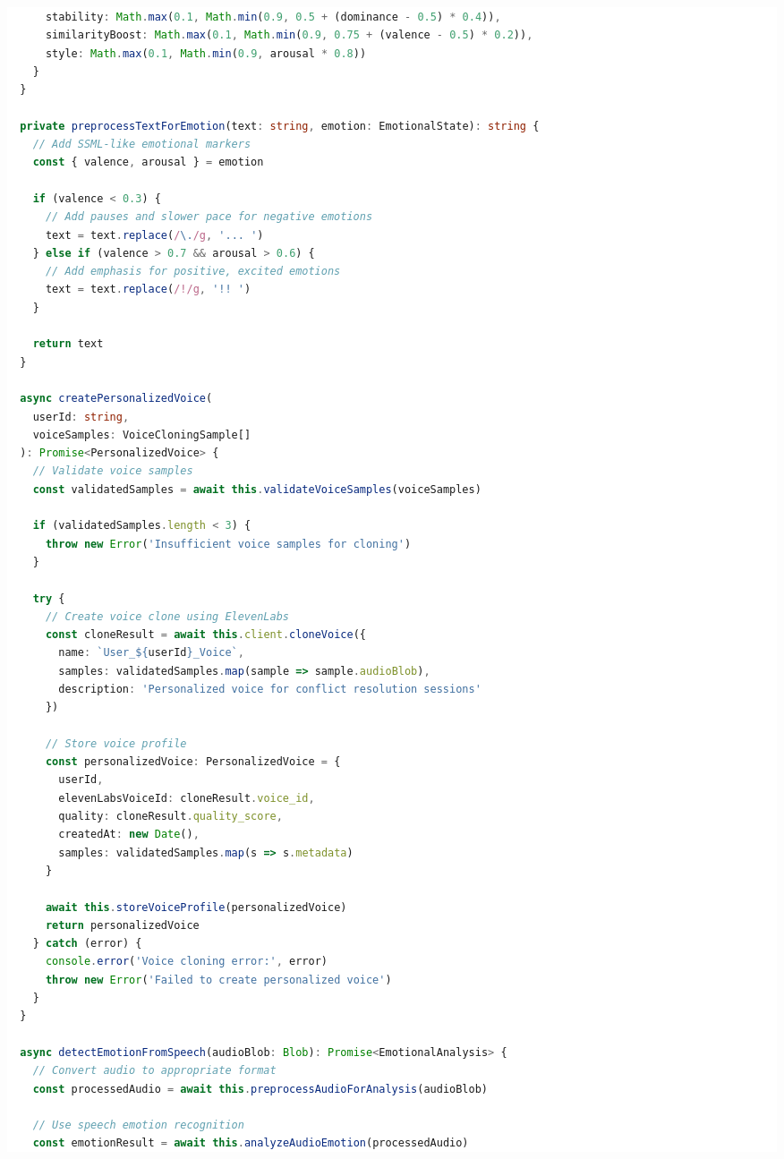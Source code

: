 ```typescript
      stability: Math.max(0.1, Math.min(0.9, 0.5 + (dominance - 0.5) * 0.4)),
      similarityBoost: Math.max(0.1, Math.min(0.9, 0.75 + (valence - 0.5) * 0.2)),
      style: Math.max(0.1, Math.min(0.9, arousal * 0.8))
    }
  }

  private preprocessTextForEmotion(text: string, emotion: EmotionalState): string {
    // Add SSML-like emotional markers
    const { valence, arousal } = emotion

    if (valence < 0.3) {
      // Add pauses and slower pace for negative emotions
      text = text.replace(/\./g, '... ')
    } else if (valence > 0.7 && arousal > 0.6) {
      // Add emphasis for positive, excited emotions
      text = text.replace(/!/g, '!! ')
    }

    return text
  }

  async createPersonalizedVoice(
    userId: string,
    voiceSamples: VoiceCloningSample[]
  ): Promise<PersonalizedVoice> {
    // Validate voice samples
    const validatedSamples = await this.validateVoiceSamples(voiceSamples)

    if (validatedSamples.length < 3) {
      throw new Error('Insufficient voice samples for cloning')
    }

    try {
      // Create voice clone using ElevenLabs
      const cloneResult = await this.client.cloneVoice({
        name: `User_${userId}_Voice`,
        samples: validatedSamples.map(sample => sample.audioBlob),
        description: 'Personalized voice for conflict resolution sessions'
      })

      // Store voice profile
      const personalizedVoice: PersonalizedVoice = {
        userId,
        elevenLabsVoiceId: cloneResult.voice_id,
        quality: cloneResult.quality_score,
        createdAt: new Date(),
        samples: validatedSamples.map(s => s.metadata)
      }

      await this.storeVoiceProfile(personalizedVoice)
      return personalizedVoice
    } catch (error) {
      console.error('Voice cloning error:', error)
      throw new Error('Failed to create personalized voice')
    }
  }

  async detectEmotionFromSpeech(audioBlob: Blob): Promise<EmotionalAnalysis> {
    // Convert audio to appropriate format
    const processedAudio = await this.preprocessAudioForAnalysis(audioBlob)

    // Use speech emotion recognition
    const emotionResult = await this.analyzeAudioEmotion(processedAudio)
```